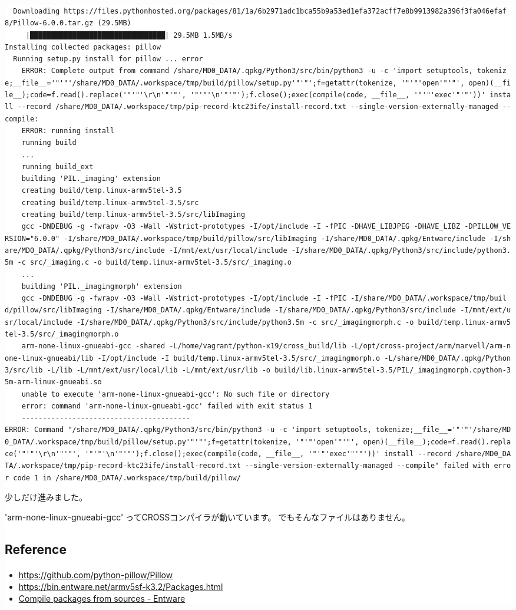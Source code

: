 ```console
  Downloading https://files.pythonhosted.org/packages/81/1a/6b2971adc1bca55b9a53ed1efa372acff7e8b9913982a396f3fa046efaf8/Pillow-6.0.0.tar.gz (29.5MB)
     |████████████████████████████████| 29.5MB 1.5MB/s 
Installing collected packages: pillow
  Running setup.py install for pillow ... error
    ERROR: Complete output from command /share/MD0_DATA/.qpkg/Python3/src/bin/python3 -u -c 'import setuptools, tokenize;__file__='"'"'/share/MD0_DATA/.workspace/tmp/build/pillow/setup.py'"'"';f=getattr(tokenize, '"'"'open'"'"', open)(__file__);code=f.read().replace('"'"'\r\n'"'"', '"'"'\n'"'"');f.close();exec(compile(code, __file__, '"'"'exec'"'"'))' install --record /share/MD0_DATA/.workspace/tmp/pip-record-ktc23ife/install-record.txt --single-version-externally-managed --compile:
    ERROR: running install
    running build
    ...
    running build_ext
    building 'PIL._imaging' extension
    creating build/temp.linux-armv5tel-3.5
    creating build/temp.linux-armv5tel-3.5/src
    creating build/temp.linux-armv5tel-3.5/src/libImaging
    gcc -DNDEBUG -g -fwrapv -O3 -Wall -Wstrict-prototypes -I/opt/include -I -fPIC -DHAVE_LIBJPEG -DHAVE_LIBZ -DPILLOW_VERSION="6.0.0" -I/share/MD0_DATA/.workspace/tmp/build/pillow/src/libImaging -I/share/MD0_DATA/.qpkg/Entware/include -I/share/MD0_DATA/.qpkg/Python3/src/include -I/mnt/ext/usr/local/include -I/share/MD0_DATA/.qpkg/Python3/src/include/python3.5m -c src/_imaging.c -o build/temp.linux-armv5tel-3.5/src/_imaging.o
    ...
    building 'PIL._imagingmorph' extension
    gcc -DNDEBUG -g -fwrapv -O3 -Wall -Wstrict-prototypes -I/opt/include -I -fPIC -I/share/MD0_DATA/.workspace/tmp/build/pillow/src/libImaging -I/share/MD0_DATA/.qpkg/Entware/include -I/share/MD0_DATA/.qpkg/Python3/src/include -I/mnt/ext/usr/local/include -I/share/MD0_DATA/.qpkg/Python3/src/include/python3.5m -c src/_imagingmorph.c -o build/temp.linux-armv5tel-3.5/src/_imagingmorph.o
    arm-none-linux-gnueabi-gcc -shared -L/home/vagrant/python-x19/cross_build/lib -L/opt/cross-project/arm/marvell/arm-none-linux-gnueabi/lib -I/opt/include -I build/temp.linux-armv5tel-3.5/src/_imagingmorph.o -L/share/MD0_DATA/.qpkg/Python3/src/lib -L/lib -L/mnt/ext/usr/local/lib -L/mnt/ext/usr/lib -o build/lib.linux-armv5tel-3.5/PIL/_imagingmorph.cpython-35m-arm-linux-gnueabi.so
    unable to execute 'arm-none-linux-gnueabi-gcc': No such file or directory
    error: command 'arm-none-linux-gnueabi-gcc' failed with exit status 1
    ----------------------------------------
ERROR: Command "/share/MD0_DATA/.qpkg/Python3/src/bin/python3 -u -c 'import setuptools, tokenize;__file__='"'"'/share/MD0_DATA/.workspace/tmp/build/pillow/setup.py'"'"';f=getattr(tokenize, '"'"'open'"'"', open)(__file__);code=f.read().replace('"'"'\r\n'"'"', '"'"'\n'"'"');f.close();exec(compile(code, __file__, '"'"'exec'"'"'))' install --record /share/MD0_DATA/.workspace/tmp/pip-record-ktc23ife/install-record.txt --single-version-externally-managed --compile" failed with error code 1 in /share/MD0_DATA/.workspace/tmp/build/pillow/
```

少しだけ進みました。

'arm-none-linux-gnueabi-gcc' ってCROSSコンパイラが動いています。
でもそんなファイルはありません。

## Reference

* https://github.com/python-pillow/Pillow
* https://bin.entware.net/armv5sf-k3.2/Packages.html
* [Compile packages from sources - Entware](https://github.com/Entware/Entware/wiki/Compile-packages-from-sources)
